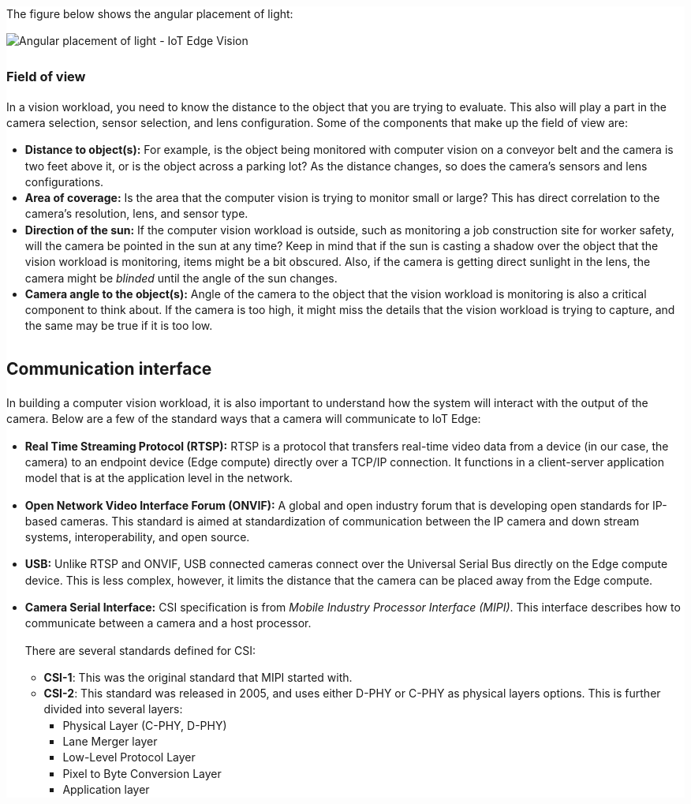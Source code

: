 The figure below shows the angular placement of light:


![Angular placement of light - IoT Edge Vision](./images/lighting-chart.png)

### Field of view

In a vision workload, you need to know the distance to the object that you are trying to evaluate. This also will play a part in the camera selection, sensor selection, and lens configuration. Some of the components that make up the field of view are:

* **Distance to object(s):** For example, is the object being monitored with computer vision on a conveyor belt and the camera is two feet above it, or is the object across a parking lot? As the distance changes, so does the camera’s sensors and lens configurations.
* **Area of coverage:** Is the area that the computer vision is trying to monitor small or large? This has direct correlation to the camera’s resolution, lens, and sensor type.
* **Direction of the sun:** If the computer vision workload is outside, such as monitoring a job construction site for worker safety, will the camera be pointed in the sun at any time? Keep in mind that if the sun is casting a shadow over the object that the vision workload is monitoring, items might be a bit obscured. Also, if the camera is getting direct sunlight in the lens, the camera might be *blinded* until the angle of the sun changes.
* **Camera angle to the object(s):** Angle of the camera to the object that the vision workload is monitoring is also a critical component to think about. If the camera is too high, it might miss the details that the vision workload is trying to capture, and the same may be true if it is too low.

## Communication interface

In building a computer vision workload, it is also important to understand how the system will interact with the output of the camera. Below are a few of the standard ways that a camera will communicate to IoT Edge:

* **Real Time Streaming Protocol (RTSP):** RTSP is a protocol that transfers real-time video data from a device (in our case, the camera) to an endpoint device (Edge compute) directly over a TCP/IP connection. It functions in a client-server application model that is at the application level in the network.

* **Open Network Video Interface Forum (ONVIF):** A global and open industry forum that is developing open standards for IP-based cameras. This standard is aimed at standardization of communication between the IP camera and down stream systems, interoperability, and open source.

* **USB:** Unlike RTSP and ONVIF, USB connected cameras connect over the Universal Serial Bus directly on the Edge compute device. This is less complex, however, it limits the distance that the camera can be placed away from the Edge compute.

* **Camera Serial Interface:**  CSI specification is from *Mobile Industry Processor Interface (MIPI)*. This interface describes how to communicate between a camera and a host processor.

  There are several standards defined for CSI:

  * **CSI-1**:  This was the original standard that MIPI started with.  
  * **CSI-2**:  This standard was released in 2005, and uses either D-PHY or C-PHY as physical layers options. This is further divided into several layers:
    * Physical Layer (C-PHY, D-PHY)
    * Lane Merger layer
    * Low-Level Protocol Layer
    * Pixel to Byte Conversion Layer
    * Application layer
